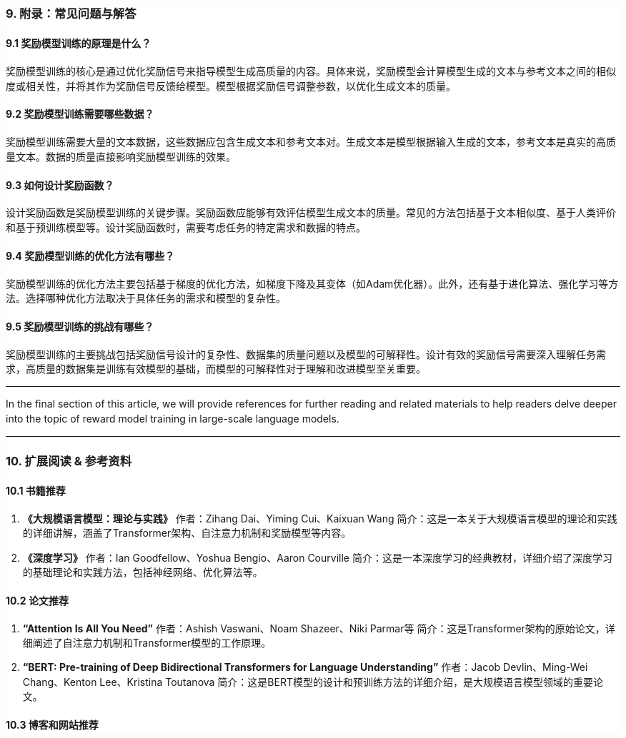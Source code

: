 ### 9. 附录：常见问题与解答

#### 9.1 奖励模型训练的原理是什么？

奖励模型训练的核心是通过优化奖励信号来指导模型生成高质量的内容。具体来说，奖励模型会计算模型生成的文本与参考文本之间的相似度或相关性，并将其作为奖励信号反馈给模型。模型根据奖励信号调整参数，以优化生成文本的质量。

#### 9.2 奖励模型训练需要哪些数据？

奖励模型训练需要大量的文本数据，这些数据应包含生成文本和参考文本对。生成文本是模型根据输入生成的文本，参考文本是真实的高质量文本。数据的质量直接影响奖励模型训练的效果。

#### 9.3 如何设计奖励函数？

设计奖励函数是奖励模型训练的关键步骤。奖励函数应能够有效评估模型生成文本的质量。常见的方法包括基于文本相似度、基于人类评价和基于预训练模型等。设计奖励函数时，需要考虑任务的特定需求和数据的特点。

#### 9.4 奖励模型训练的优化方法有哪些？

奖励模型训练的优化方法主要包括基于梯度的优化方法，如梯度下降及其变体（如Adam优化器）。此外，还有基于进化算法、强化学习等方法。选择哪种优化方法取决于具体任务的需求和模型的复杂性。

#### 9.5 奖励模型训练的挑战有哪些？

奖励模型训练的主要挑战包括奖励信号设计的复杂性、数据集的质量问题以及模型的可解释性。设计有效的奖励信号需要深入理解任务需求，高质量的数据集是训练有效模型的基础，而模型的可解释性对于理解和改进模型至关重要。

---

In the final section of this article, we will provide references for further reading and related materials to help readers delve deeper into the topic of reward model training in large-scale language models.

---

### 10. 扩展阅读 & 参考资料

#### 10.1 书籍推荐

1. **《大规模语言模型：理论与实践》**
   作者：Zihang Dai、Yiming Cui、Kaixuan Wang
   简介：这是一本关于大规模语言模型的理论和实践的详细讲解，涵盖了Transformer架构、自注意力机制和奖励模型等内容。

2. **《深度学习》**
   作者：Ian Goodfellow、Yoshua Bengio、Aaron Courville
   简介：这是一本深度学习的经典教材，详细介绍了深度学习的基础理论和实践方法，包括神经网络、优化算法等。

#### 10.2 论文推荐

1. **“Attention Is All You Need”**
   作者：Ashish Vaswani、Noam Shazeer、Niki Parmar等
   简介：这是Transformer架构的原始论文，详细阐述了自注意力机制和Transformer模型的工作原理。

2. **“BERT: Pre-training of Deep Bidirectional Transformers for Language Understanding”**
   作者：Jacob Devlin、Ming-Wei Chang、Kenton Lee、Kristina Toutanova
   简介：这是BERT模型的设计和预训练方法的详细介绍，是大规模语言模型领域的重要论文。

#### 10.3 博客和网站推荐

